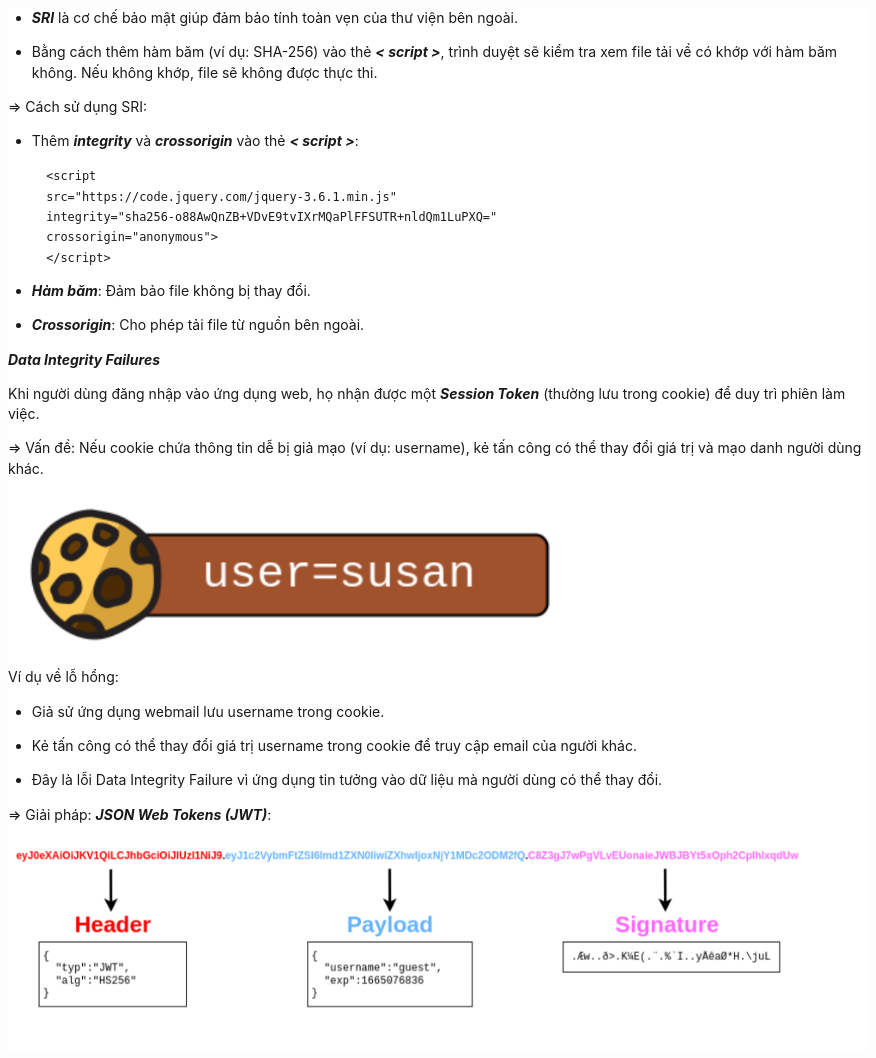 - ***SRI*** là cơ chế bảo mật giúp đảm bảo tính toàn vẹn của thư viện bên ngoài.

- Bằng cách thêm hàm băm (ví dụ: SHA-256) vào thẻ ***< script >***, trình duyệt sẽ kiểm tra xem file tải về có khớp với hàm băm không. Nếu không khớp, file sẽ không được thực thi.

=> Cách sử dụng SRI:

- Thêm ***integrity*** và ***crossorigin*** vào thẻ ***< script >***:

        <script 
        src="https://code.jquery.com/jquery-3.6.1.min.js" 
        integrity="sha256-o88AwQnZB+VDvE9tvIXrMQaPlFFSUTR+nldQm1LuPXQ=" 
        crossorigin="anonymous">
        </script>

- ***Hàm băm***: Đảm bảo file không bị thay đổi.

- ***Crossorigin***: Cho phép tải file từ nguồn bên ngoài.

***Data Integrity Failures***

Khi người dùng đăng nhập vào ứng dụng web, họ nhận được một ***Session Token*** (thường lưu trong cookie) để duy trì phiên làm việc.

=> Vấn đề: Nếu cookie chứa thông tin dễ bị giả mạo (ví dụ: username), kẻ tấn công có thể thay đổi giá trị và mạo danh người dùng khác.

![img](https://github.com/DucThinh47/TryHackMe/blob/main/Web_Fundamental/Web_Hacking_Fundamentals/images/image46.png?raw=true)

Ví dụ về lỗ hổng: 

- Giả sử ứng dụng webmail lưu username trong cookie.

- Kẻ tấn công có thể thay đổi giá trị username trong cookie để truy cập email của người khác.

- Đây là lỗi Data Integrity Failure vì ứng dụng tin tưởng vào dữ liệu mà người dùng có thể thay đổi.

=> Giải pháp: ***JSON Web Tokens (JWT)***:

![img](https://github.com/DucThinh47/TryHackMe/blob/main/Web_Fundamental/Web_Hacking_Fundamentals/images/image47.png?raw=true)
